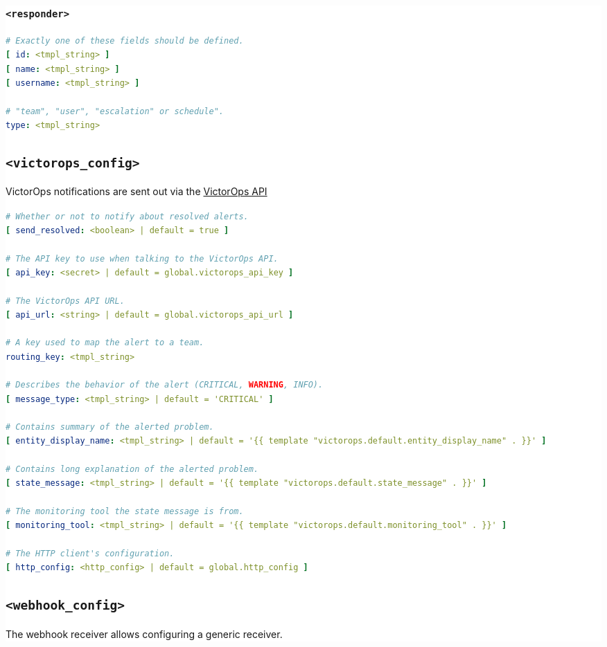 ### `<responder>`

```yaml
# Exactly one of these fields should be defined.
[ id: <tmpl_string> ]
[ name: <tmpl_string> ]
[ username: <tmpl_string> ]

# "team", "user", "escalation" or schedule".
type: <tmpl_string>
```

## `<victorops_config>`

VictorOps notifications are sent out via the [VictorOps API](https://help.victorops.com/knowledge-base/victorops-restendpoint-integration/)

```yaml
# Whether or not to notify about resolved alerts.
[ send_resolved: <boolean> | default = true ]

# The API key to use when talking to the VictorOps API.
[ api_key: <secret> | default = global.victorops_api_key ]

# The VictorOps API URL.
[ api_url: <string> | default = global.victorops_api_url ]

# A key used to map the alert to a team.
routing_key: <tmpl_string>

# Describes the behavior of the alert (CRITICAL, WARNING, INFO).
[ message_type: <tmpl_string> | default = 'CRITICAL' ]

# Contains summary of the alerted problem.
[ entity_display_name: <tmpl_string> | default = '{{ template "victorops.default.entity_display_name" . }}' ]

# Contains long explanation of the alerted problem.
[ state_message: <tmpl_string> | default = '{{ template "victorops.default.state_message" . }}' ]

# The monitoring tool the state message is from.
[ monitoring_tool: <tmpl_string> | default = '{{ template "victorops.default.monitoring_tool" . }}' ]

# The HTTP client's configuration.
[ http_config: <http_config> | default = global.http_config ]
```

## `<webhook_config>`

The webhook receiver allows configuring a generic receiver.
